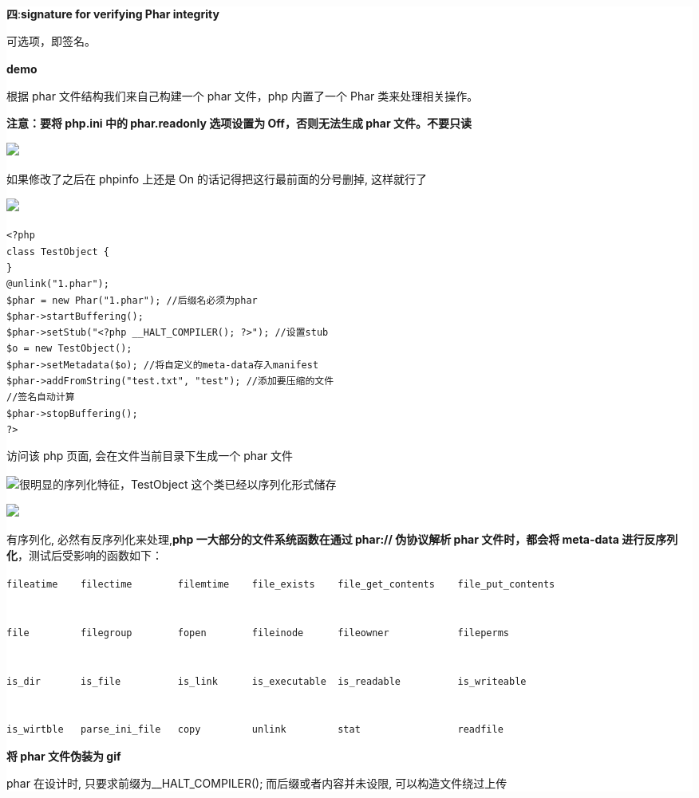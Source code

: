 **四**:**signature for verifying Phar integrity**

可选项，即签名。

**demo**

根据 phar 文件结构我们来自己构建一个 phar 文件，php 内置了一个 Phar 类来处理相关操作。

**注意：要将 php.ini 中的 phar.readonly 选项设置为 Off，否则无法生成 phar 文件。不要只读**

![](https://mmbiz.qpic.cn/mmbiz_png/Uq8Qfeuvou9vcJ0AAlY5iaSI3yNdcJdRaENkTac2iaYdn7cKzsJpknmx31TtVRQhDHRWYpTxu3HfOUnzFZFZ3gfQ/640?wx_fmt=png)

如果修改了之后在 phpinfo 上还是 On 的话记得把这行最前面的分号删掉, 这样就行了

![](https://mmbiz.qpic.cn/mmbiz_png/Uq8Qfeuvou9vcJ0AAlY5iaSI3yNdcJdRaS6ZBkWysy1DVtEZZ7kb3qeI9JhvhYHVUtBPnxajWaDjftanuR4RibMQ/640?wx_fmt=png)

```
<?php
class TestObject {
}
@unlink("1.phar");
$phar = new Phar("1.phar"); //后缀名必须为phar
$phar->startBuffering();
$phar->setStub("<?php __HALT_COMPILER(); ?>"); //设置stub
$o = new TestObject();
$phar->setMetadata($o); //将自定义的meta-data存入manifest
$phar->addFromString("test.txt", "test"); //添加要压缩的文件
//签名自动计算
$phar->stopBuffering();
?>
```

访问该 php 页面, 会在文件当前目录下生成一个 phar 文件  

![](https://mmbiz.qpic.cn/mmbiz_png/Uq8Qfeuvou9vcJ0AAlY5iaSI3yNdcJdRaRvicRI7uO02yc16ACTtmkNUvXfcqVIL3h1F3DMqDsgbpMC9e1y1ukHQ/640?wx_fmt=png)很明显的序列化特征，TestObject 这个类已经以序列化形式储存

![](https://mmbiz.qpic.cn/mmbiz_png/Uq8Qfeuvou9vcJ0AAlY5iaSI3yNdcJdRak2FL8osO6LnmSOaT9ZqA3H7LRqVVTS6k2fw3oiaP7LWpFIRSNuZuibbQ/640?wx_fmt=png)

有序列化, 必然有反序列化来处理,**php 一大部分的文件系统函数在通过 phar:// 伪协议解析 phar 文件时，都会将 meta-data 进行反序列化**，测试后受影响的函数如下：  

```
fileatime    filectime        filemtime    file_exists    file_get_contents    file_put_contents


file         filegroup        fopen        fileinode      fileowner            fileperms


is_dir       is_file          is_link      is_executable  is_readable          is_writeable


is_wirtble   parse_ini_file   copy         unlink         stat                 readfile
```

**将 phar 文件伪装为 gif**

phar 在设计时, 只要求前缀为__HALT_COMPILER(); 而后缀或者内容并未设限, 可以构造文件绕过上传
